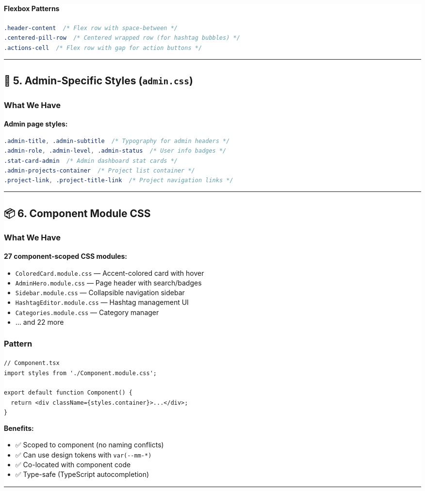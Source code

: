 #### Flexbox Patterns
```css
.header-content  /* Flex row with space-between */
.centered-pill-row  /* Centered wrapped row (for hashtag bubbles) */
.actions-cell  /* Flex row with gap for action buttons */
```

---

## 🎯 5. Admin-Specific Styles (`admin.css`)

### What We Have

**Admin page styles:**
```css
.admin-title, .admin-subtitle  /* Typography for admin headers */
.admin-role, .admin-level, .admin-status  /* User info badges */
.stat-card-admin  /* Admin dashboard stat cards */
.admin-projects-container  /* Project list container */
.project-link, .project-title-link  /* Project navigation links */
```

---

## 📦 6. Component Module CSS

### What We Have

**27 component-scoped CSS modules:**
- `ColoredCard.module.css` — Accent-colored card with hover
- `AdminHero.module.css` — Page header with search/badges
- `Sidebar.module.css` — Collapsible navigation sidebar
- `HashtagEditor.module.css` — Hashtag management UI
- `Categories.module.css` — Category manager
- ... and 22 more

### Pattern
```tsx
// Component.tsx
import styles from './Component.module.css';

export default function Component() {
  return <div className={styles.container}>...</div>;
}
```

**Benefits:**
- ✅ Scoped to component (no naming conflicts)
- ✅ Can use design tokens with `var(--mm-*)`
- ✅ Co-located with component code
- ✅ Type-safe (TypeScript autocompletion)

---